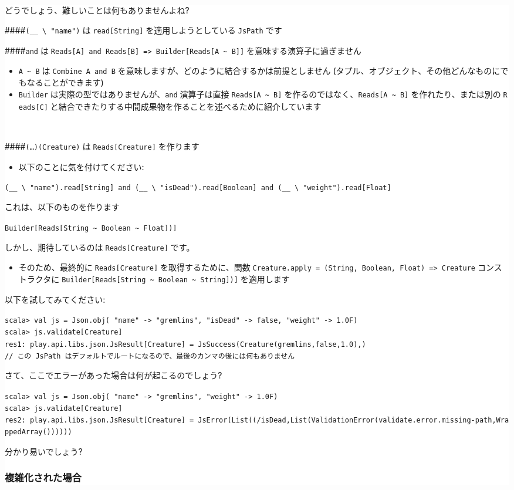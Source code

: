 
どうでしょう、難しいことは何もありませんよね?


####`(__ \ "name")` は `read[String]` を適用しようとしている `JsPath` です
<br/>

####`and` は `Reads[A] and Reads[B] => Builder[Reads[A ~ B]]` を意味する演算子に過ぎません

  - `A ~ B` は `Combine A and B` を意味しますが、どのように結合するかは前提としません (タプル、オブジェクト、その他どんなものにでもなることができます)
  - `Builder` は実際の型ではありませんが、`and` 演算子は直接 `Reads[A ~ B]` を作るのではなく、`Reads[A ~ B]` を作れたり、または別の `Reads[C]` と結合できたりする中間成果物を作ることを述べるために紹介しています
<br/>


####`(…)(Creature)` は `Reads[Creature]` を作ります
  - 以下のことに気を付けてください:

```
(__ \ "name").read[String] and (__ \ "isDead").read[Boolean] and (__ \ "weight").read[Float]
```

これは、以下のものを作ります

```
Builder[Reads[String ~ Boolean ~ Float])]
```


しかし、期待しているのは `Reads[Creature]` です。
  

  - そのため、最終的に `Reads[Creature]` を取得するために、関数 `Creature.apply = (String, Boolean, Float) => Creature` コンストラクタに `Builder[Reads[String ~ Boolean ~ String])]` を適用します


以下を試してみてください:


```
scala> val js = Json.obj( "name" -> "gremlins", "isDead" -> false, "weight" -> 1.0F)
scala> js.validate[Creature] 
res1: play.api.libs.json.JsResult[Creature] = JsSuccess(Creature(gremlins,false,1.0),) 
// この JsPath はデフォルトでルートになるので、最後のカンマの後には何もありません

```


さて、ここでエラーがあった場合は何が起こるのでしょう?

```
scala> val js = Json.obj( "name" -> "gremlins", "weight" -> 1.0F)
scala> js.validate[Creature] 
res2: play.api.libs.json.JsResult[Creature] = JsError(List((/isDead,List(ValidationError(validate.error.missing-path,WrappedArray())))))

```


分かり易いでしょう?


### 複雑化された場合
